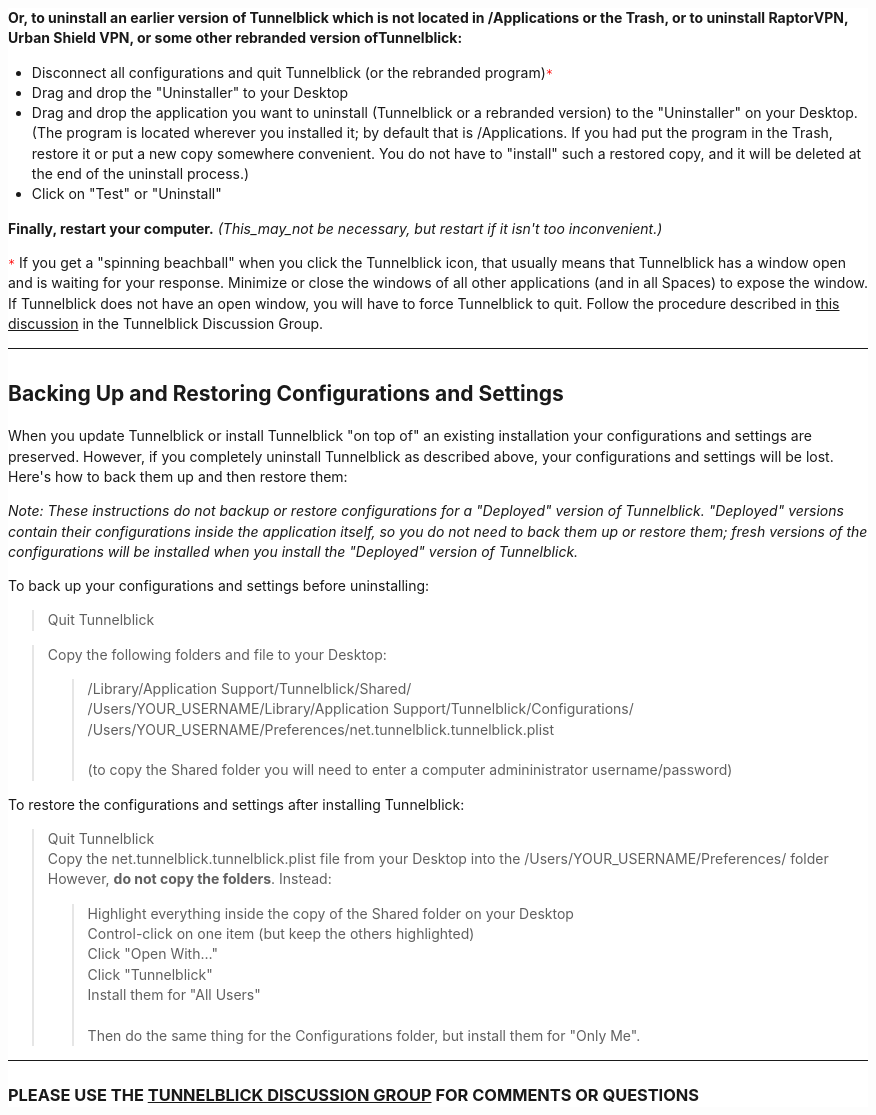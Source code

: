 **Or, to uninstall an earlier version of Tunnelblick which is not located in /Applications or the Trash, or to uninstall RaptorVPN, Urban Shield VPN, or some other rebranded version ofTunnelblick:**
  * Disconnect all configurations and quit Tunnelblick (or the rebranded program)<font color='red'><code>*</code></font>
  * Drag and drop the "Uninstaller" to your Desktop
  * Drag and drop the application you want to uninstall (Tunnelblick or a rebranded version) to the "Uninstaller" on your Desktop. (The program is located wherever you installed it; by default that is /Applications. If you had put the program in the Trash, restore it or put a new copy somewhere convenient. You do not have to "install" such a restored copy, and it will be deleted at the end of the uninstall process.)
  * Click on "Test" or "Uninstall"

**Finally, restart your computer.** _(This_may_not be necessary, but restart if it isn't too inconvenient.)_

<font color='red'><code>*</code></font> If you get a "spinning beachball" when you click the Tunnelblick icon, that usually means that Tunnelblick has a window open and is waiting for your response. Minimize or close the windows of all other applications (and in all Spaces) to expose the window. If Tunnelblick does not have an open window, you will have to force Tunnelblick to quit. Follow the procedure described in [this discussion](https://groups.google.com/d/topic/tunnelblick-discuss/CcqADLK5Ttg/discussion) in the Tunnelblick Discussion Group.


---


## Backing Up and Restoring Configurations and Settings ##
When you update Tunnelblick or install Tunnelblick "on top of" an existing installation your configurations and settings are preserved. However, if you completely uninstall Tunnelblick as described above, your configurations and settings will be lost. Here's how to back them up and then restore them:

_Note: These instructions do not backup or restore configurations for a "Deployed" version of Tunnelblick. "Deployed" versions contain their configurations inside the application itself, so you do not need to back them up or restore them; fresh versions of the configurations will be installed when you install the "Deployed" version of Tunnelblick._

To back up your configurations and settings before uninstalling:
> Quit Tunnelblick<br>
<blockquote>Copy the following folders and file to your Desktop:<br>
<blockquote>/Library/Application Support/Tunnelblick/Shared/<br>
/Users/YOUR_USERNAME/Library/Application Support/Tunnelblick/Configurations/<br>
/Users/YOUR_USERNAME/Preferences/net.tunnelblick.tunnelblick.plist<br><br>
(to copy the Shared folder you will need to enter a computer admininistrator username/password)</blockquote></blockquote>

To restore the configurations and settings after installing Tunnelblick:<br>
<blockquote>Quit Tunnelblick<br>
Copy the net.tunnelblick.tunnelblick.plist file from your Desktop into the /Users/YOUR_USERNAME/Preferences/ folder<br>
However, <b>do not copy the folders</b>. Instead:<br>
<blockquote>Highlight everything inside the copy of the Shared folder on your Desktop<br>
Control-click on one item (but keep the others highlighted)<br>
Click "Open With…"<br>
Click "Tunnelblick"<br>
Install them for "All Users"<br><br>
Then do the same thing for the Configurations folder, but install them for "Only Me".</blockquote></blockquote>



<hr />

<h3>PLEASE USE THE <a href='https://groups.google.com/forum/#!forum/tunnelblick-discuss'>TUNNELBLICK DISCUSSION GROUP</a> FOR COMMENTS OR QUESTIONS</h3>